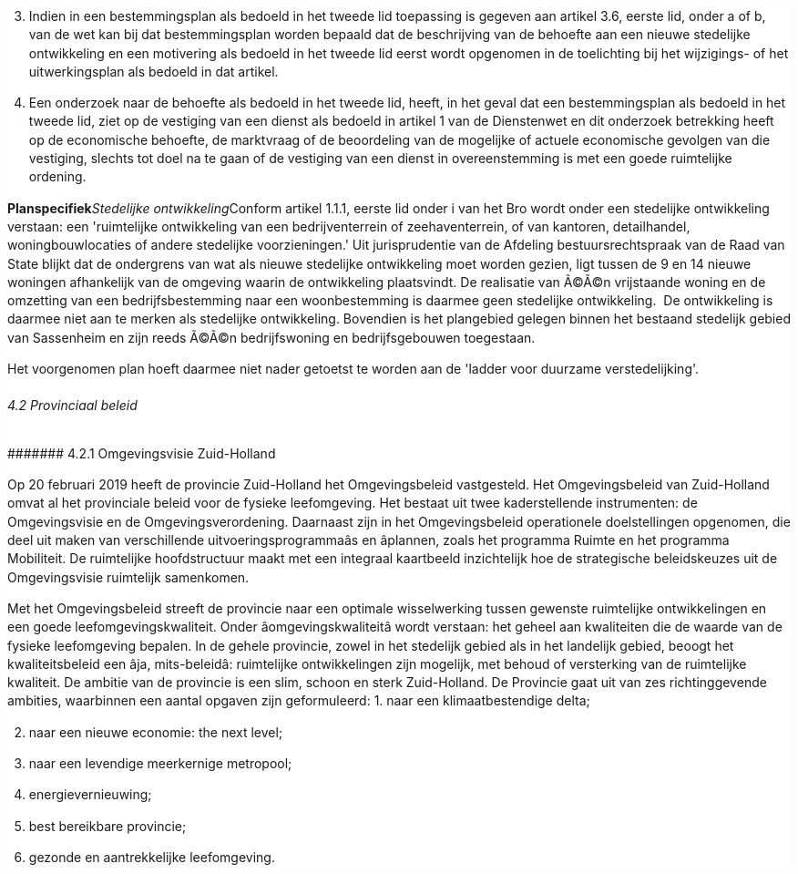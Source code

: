 3. Indien in een bestemmingsplan als bedoeld in het tweede lid toepassing is gegeven aan artikel 3\.6, eerste lid, onder a of b, van de wet kan bij dat bestemmingsplan worden bepaald dat de beschrijving van de behoefte aan een nieuwe stedelijke ontwikkeling en een motivering als bedoeld in het tweede lid eerst wordt opgenomen in de toelichting bij het wijzigings\- of het uitwerkingsplan als bedoeld in dat artikel.

4. Een onderzoek naar de behoefte als bedoeld in het tweede lid, heeft, in het geval dat een bestemmingsplan als bedoeld in het tweede lid, ziet op de vestiging van een dienst als bedoeld in artikel 1 van de Dienstenwet en dit onderzoek betrekking heeft op de economische behoefte, de marktvraag of de beoordeling van de mogelijke of actuele economische gevolgen van die vestiging, slechts tot doel na te gaan of de vestiging van een dienst in overeenstemming is met een goede ruimtelijke ordening.

**Planspecifiek***Stedelijke ontwikkeling*Conform artikel 1\.1\.1, eerste lid onder i van het Bro wordt onder een stedelijke ontwikkeling verstaan: een 'ruimtelijke ontwikkeling van een bedrijventerrein of zeehaventerrein, of van kantoren, detailhandel, woningbouwlocaties of andere stedelijke voorzieningen.' Uit jurisprudentie van de Afdeling bestuursrechtspraak van de Raad van State blijkt dat de ondergrens van wat als nieuwe stedelijke ontwikkeling moet worden gezien, ligt tussen de 9 en 14 nieuwe woningen afhankelijk van de omgeving waarin de ontwikkeling plaatsvindt. De realisatie van Ã©Ã©n vrijstaande woning en de omzetting van een bedrijfsbestemming naar een woonbestemming is daarmee geen stedelijke ontwikkeling.  De ontwikkeling is daarmee niet aan te merken als stedelijke ontwikkeling. Bovendien is het plangebied gelegen binnen het bestaand stedelijk gebied van Sassenheim en zijn reeds Ã©Ã©n bedrijfswoning en bedrijfsgebouwen toegestaan.

Het voorgenomen plan hoeft daarmee niet nader getoetst te worden aan de 'ladder voor duurzame verstedelijking'.

###### 4\.2 Provinciaal beleid

####### 4\.2\.1 Omgevingsvisie Zuid\-Holland

Op 20 februari 2019 heeft de provincie Zuid\-Holland het Omgevingsbeleid vastgesteld. Het Omgevingsbeleid van Zuid\-Holland omvat al het provinciale beleid voor de fysieke leefomgeving. Het bestaat uit twee kaderstellende instrumenten: de Omgevingsvisie en de Omgevingsverordening. Daarnaast zijn in het Omgevingsbeleid operationele doelstellingen opgenomen, die deel uit maken van verschillende uitvoeringsprogrammaâs en âplannen, zoals het programma Ruimte en het programma Mobiliteit. De ruimtelijke hoofdstructuur maakt met een integraal kaartbeeld inzichtelijk hoe de strategische beleidskeuzes uit de Omgevingsvisie ruimtelijk samenkomen.

Met het Omgevingsbeleid streeft de provincie naar een optimale wisselwerking tussen gewenste ruimtelijke ontwikkelingen en een goede leefomgevingskwaliteit. Onder âomgevingskwaliteitâ wordt verstaan: het geheel aan kwaliteiten die de waarde van de fysieke leefomgeving bepalen. In de gehele provincie, zowel in het stedelijk gebied als in het landelijk gebied, beoogt het kwaliteitsbeleid een âja, mits\-beleidâ: ruimtelijke ontwikkelingen zijn mogelijk, met behoud of versterking van de ruimtelijke kwaliteit. De ambitie van de provincie is een slim, schoon en sterk Zuid\-Holland. De Provincie gaat uit van zes richtinggevende ambities, waarbinnen een aantal opgaven zijn geformuleerd: 1. naar een klimaatbestendige delta;

2. naar een nieuwe economie: the next level;

3. naar een levendige meerkernige metropool;

4. energievernieuwing;

5. best bereikbare provincie;

6. gezonde en aantrekkelijke leefomgeving.
